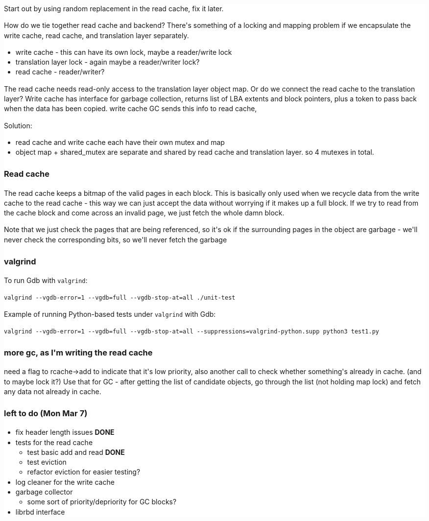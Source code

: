 Start out by using random replacement in the read cache, fix it later.

How do we tie together read cache and backend? There's something of a locking and mapping problem if we encapsulate the write cache, read cache, and translation layer separately.
- write cache - this can have its own lock, maybe a reader/write lock
- translation layer lock - again maybe a reader/writer lock?
- read cache - reader/writer?

The read cache needs read-only access to the translation layer object map. Or do we connect the read cache to the translation layer? Write cache has interface for garbage collection, returns list of LBA extents and block pointers, plus a token to pass back when the data has been copied. write cache GC sends this info to read cache, 

Solution:
- read cache and write cache each have their own mutex and map
- object map + shared\_mutex are separate and shared by read cache and translation layer.
so 4 mutexes in total.

### Read cache

The read cache keeps a bitmap of the valid pages in each block. This is basically only used when we recycle data from the write cache to the read cache - this way we can just accept the data without worrying if it makes up a full block. If we try to read from the cache block and come across an invalid page, we just fetch the whole damn block.

Note that we just check the pages that are being referenced, so it's ok if the surrounding pages in the object are garbage - we'll never check the corresponding bits, so we'll never fetch the garbage

### valgrind
To run Gdb with `valgrind`:
```
valgrind --vgdb-error=1 --vgdb=full --vgdb-stop-at=all ./unit-test
```

Example of running Python-based tests under `valgrind` with Gdb:
```
valgrind --vgdb-error=1 --vgdb=full --vgdb-stop-at=all --suppressions=valgrind-python.supp python3 test1.py
```

### more gc, as I'm writing the read cache

need a flag to rcache->add to indicate that it's low priority, also another call to check whether something's already in cache. (and to maybe lock it?) Use that for GC - after getting the list of candidate objects, go through the list (not holding map lock) and fetch any data not already in cache. 

### left to do (Mon Mar 7)

- fix header length issues **DONE**
- tests for the read cache
    - test basic add and read **DONE**
    - test eviction
    - refactor eviction for easier testing?
- log cleaner for the write cache
- garbage collector
    - some sort of priority/depriority for GC blocks?
- librbd interface
